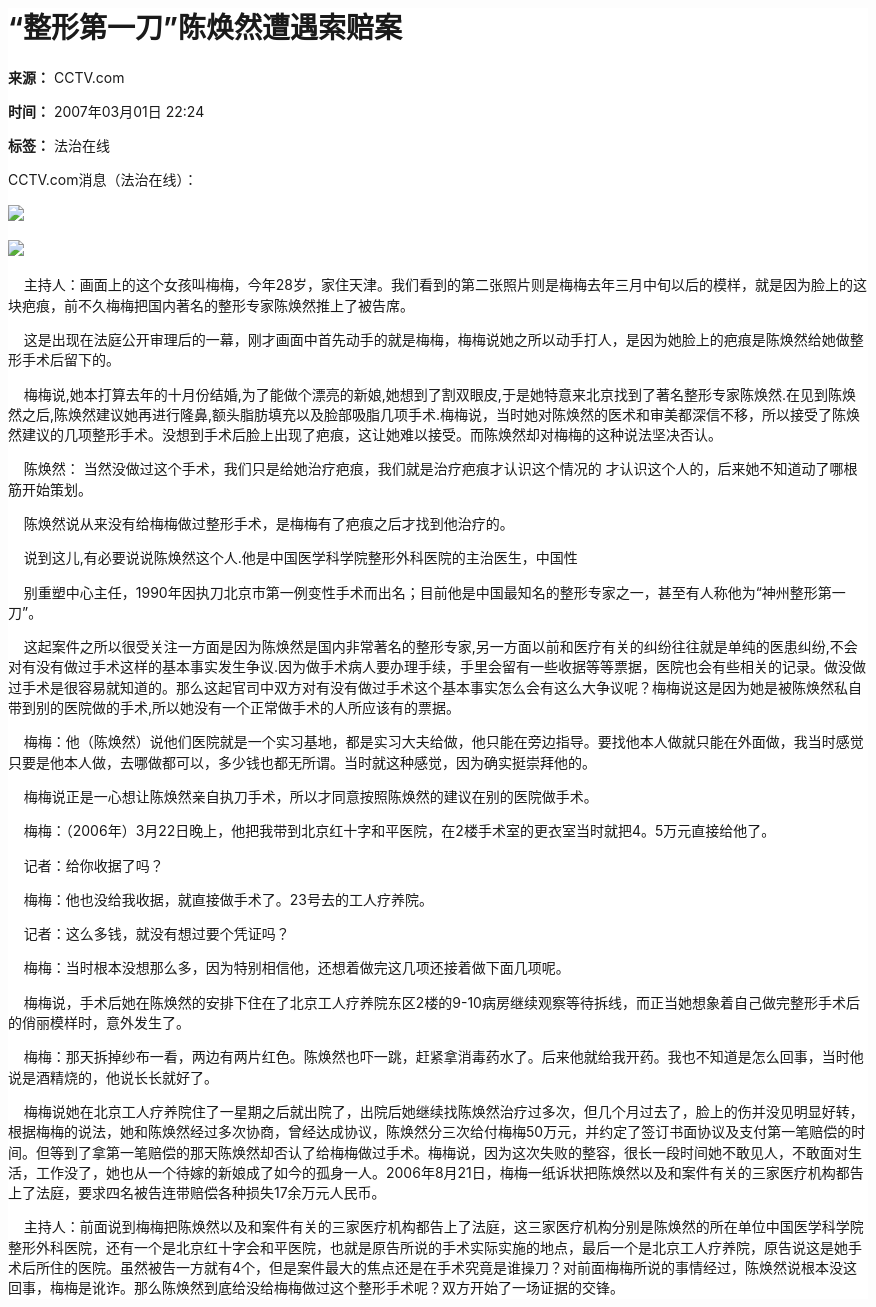 # “整形第一刀”陈焕然遭遇索赔案

**来源：** CCTV.com

**时间：** 2007年03月01日 22:24

**标签：** 法治在线

CCTV.com消息（法治在线）：

![](http://news.cctv.com/20070301/images/1172760382367_001_r.jpg)

![](http://news.cctv.com/20070301/images/1172760402327_002_r.jpg)

    主持人：画面上的这个女孩叫梅梅，今年28岁，家住天津。我们看到的第二张照片则是梅梅去年三月中旬以后的模样，就是因为脸上的这块疤痕，前不久梅梅把国内著名的整形专家陈焕然推上了被告席。

    这是出现在法庭公开审理后的一幕，刚才画面中首先动手的就是梅梅，梅梅说她之所以动手打人，是因为她脸上的疤痕是陈焕然给她做整形手术后留下的。

    梅梅说,她本打算去年的十月份结婚,为了能做个漂亮的新娘,她想到了割双眼皮,于是她特意来北京找到了著名整形专家陈焕然.在见到陈焕然之后,陈焕然建议她再进行隆鼻,额头脂肪填充以及脸部吸脂几项手术.梅梅说，当时她对陈焕然的医术和审美都深信不移，所以接受了陈焕然建议的几项整形手术。没想到手术后脸上出现了疤痕，这让她难以接受。而陈焕然却对梅梅的这种说法坚决否认。

    陈焕然： 当然没做过这个手术，我们只是给她治疗疤痕，我们就是治疗疤痕才认识这个情况的 才认识这个人的，后来她不知道动了哪根筋开始策划。

    陈焕然说从来没有给梅梅做过整形手术，是梅梅有了疤痕之后才找到他治疗的。

    说到这儿,有必要说说陈焕然这个人.他是中国医学科学院整形外科医院的主治医生，中国性

    别重塑中心主任，1990年因执刀北京市第一例变性手术而出名；目前他是中国最知名的整形专家之一，甚至有人称他为“神州整形第一刀”。

    这起案件之所以很受关注一方面是因为陈焕然是国内非常著名的整形专家,另一方面以前和医疗有关的纠纷往往就是单纯的医患纠纷,不会对有没有做过手术这样的基本事实发生争议.因为做手术病人要办理手续，手里会留有一些收据等等票据，医院也会有些相关的记录。做没做过手术是很容易就知道的。那么这起官司中双方对有没有做过手术这个基本事实怎么会有这么大争议呢？梅梅说这是因为她是被陈焕然私自带到别的医院做的手术,所以她没有一个正常做手术的人所应该有的票据。

    梅梅：他（陈焕然）说他们医院就是一个实习基地，都是实习大夫给做，他只能在旁边指导。要找他本人做就只能在外面做，我当时感觉只要是他本人做，去哪做都可以，多少钱也都无所谓。当时就这种感觉，因为确实挺崇拜他的。

    梅梅说正是一心想让陈焕然亲自执刀手术，所以才同意按照陈焕然的建议在别的医院做手术。

    梅梅：（2006年）3月22日晚上，他把我带到北京红十字和平医院，在2楼手术室的更衣室当时就把4。5万元直接给他了。

    记者：给你收据了吗？

    梅梅：他也没给我收据，就直接做手术了。23号去的工人疗养院。

    记者：这么多钱，就没有想过要个凭证吗？

    梅梅：当时根本没想那么多，因为特别相信他，还想着做完这几项还接着做下面几项呢。

    梅梅说，手术后她在陈焕然的安排下住在了北京工人疗养院东区2楼的9-10病房继续观察等待拆线，而正当她想象着自己做完整形手术后的俏丽模样时，意外发生了。

    梅梅：那天拆掉纱布一看，两边有两片红色。陈焕然也吓一跳，赶紧拿消毒药水了。后来他就给我开药。我也不知道是怎么回事，当时他说是酒精烧的，他说长长就好了。

    梅梅说她在北京工人疗养院住了一星期之后就出院了，出院后她继续找陈焕然治疗过多次，但几个月过去了，脸上的伤并没见明显好转，根据梅梅的说法，她和陈焕然经过多次协商，曾经达成协议，陈焕然分三次给付梅梅50万元，并约定了签订书面协议及支付第一笔赔偿的时间。但等到了拿第一笔赔偿的那天陈焕然却否认了给梅梅做过手术。梅梅说，因为这次失败的整容，很长一段时间她不敢见人，不敢面对生活，工作没了，她也从一个待嫁的新娘成了如今的孤身一人。2006年8月21日，梅梅一纸诉状把陈焕然以及和案件有关的三家医疗机构都告上了法庭，要求四名被告连带赔偿各种损失17余万元人民币。

    主持人：前面说到梅梅把陈焕然以及和案件有关的三家医疗机构都告上了法庭，这三家医疗机构分别是陈焕然的所在单位中国医学科学院整形外科医院，还有一个是北京红十字会和平医院，也就是原告所说的手术实际实施的地点，最后一个是北京工人疗养院，原告说这是她手术后所住的医院。虽然被告一方就有4个，但是案件最大的焦点还是在手术究竟是谁操刀？对前面梅梅所说的事情经过，陈焕然说根本没这回事，梅梅是讹诈。那么陈焕然到底给没给梅梅做过这个整形手术呢？双方开始了一场证据的交锋。
